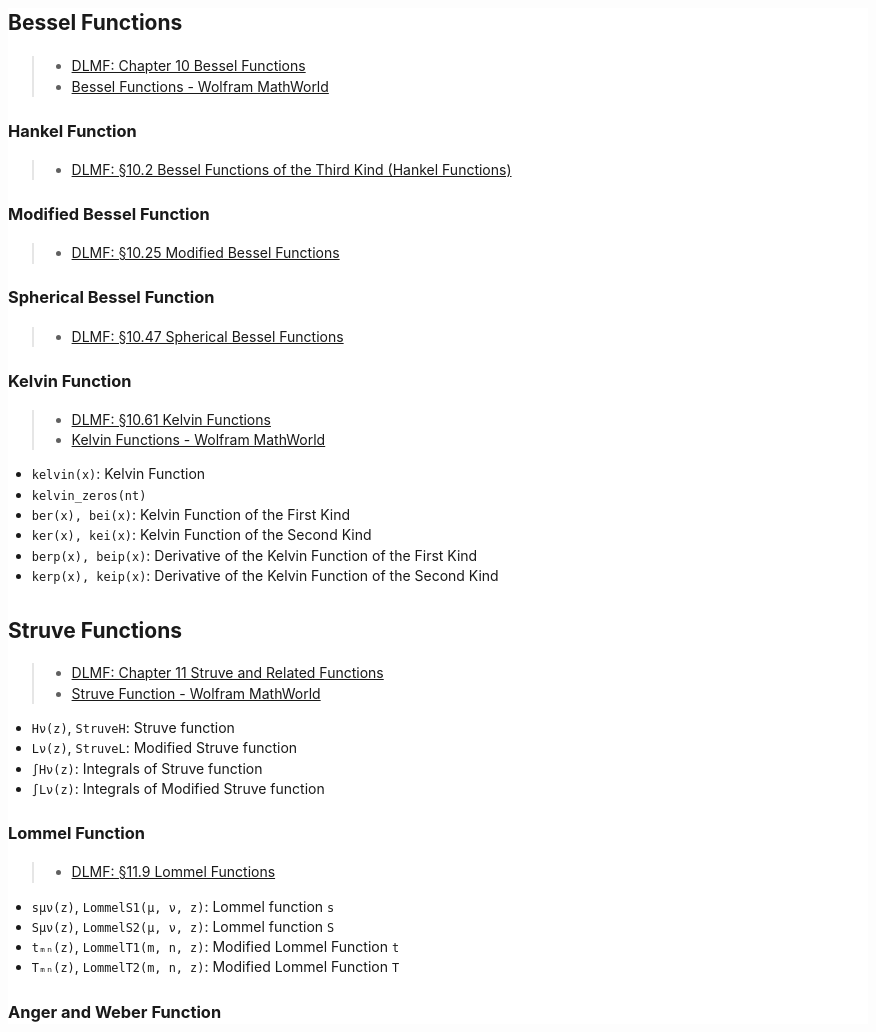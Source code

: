 
## Bessel Functions

> - [DLMF: Chapter 10 Bessel Functions](https://dlmf.nist.gov/10)
> - [Bessel Functions - Wolfram MathWorld](https://mathworld.wolfram.com/topics/BesselFunctions.html)

### Hankel Function

> - [DLMF: §10.2 Bessel Functions of the Third Kind (Hankel Functions)](https://dlmf.nist.gov/10.2#Px3)

### Modified Bessel Function

> - [DLMF: §10.25 Modified Bessel Functions](https://dlmf.nist.gov/10.25)

### Spherical Bessel Function

> - [DLMF: §10.47 Spherical Bessel Functions](https://dlmf.nist.gov/10.47)

### Kelvin Function

> - [DLMF: §10.61 Kelvin Functions](https://dlmf.nist.gov/10.61)
> - [Kelvin Functions - Wolfram MathWorld](https://mathworld.wolfram.com/KelvinFunctions.html)

- `kelvin(x)`:          Kelvin Function
- `kelvin_zeros(nt)`
- `ber(x), bei(x)`:     Kelvin Function of the First Kind
- `ker(x), kei(x)`:     Kelvin Function of the Second Kind
- `berp(x), beip(x)`:   Derivative of the Kelvin Function of the First Kind
- `kerp(x), keip(x)`:   Derivative of the Kelvin Function of the Second Kind


## Struve Functions

> - [DLMF: Chapter 11 Struve and Related Functions](https://dlmf.nist.gov/11)
> - [Struve Function - Wolfram MathWorld](https://mathworld.wolfram.com/StruveFunction.html)

- `Hν(z)`, `StruveH`:   Struve function
- `Lν(z)`, `StruveL`:   Modified Struve function
- `∫Hν(z)`:     Integrals of Struve function
- `∫Lν(z)`:     Integrals of Modified Struve function

### Lommel Function

> - [DLMF: §11.9 Lommel Functions](https://dlmf.nist.gov/11.9)

- `sμν(z)`, `LommelS1(μ, ν, z)`:    Lommel function `s`
- `Sμν(z)`, `LommelS2(μ, ν, z)`:    Lommel function `S`
- `tₘₙ(z)`, `LommelT1(m, n, z)`:    Modified Lommel Function `t`
- `Tₘₙ(z)`, `LommelT2(m, n, z)`:    Modified Lommel Function `T`

### Anger and Weber Function
